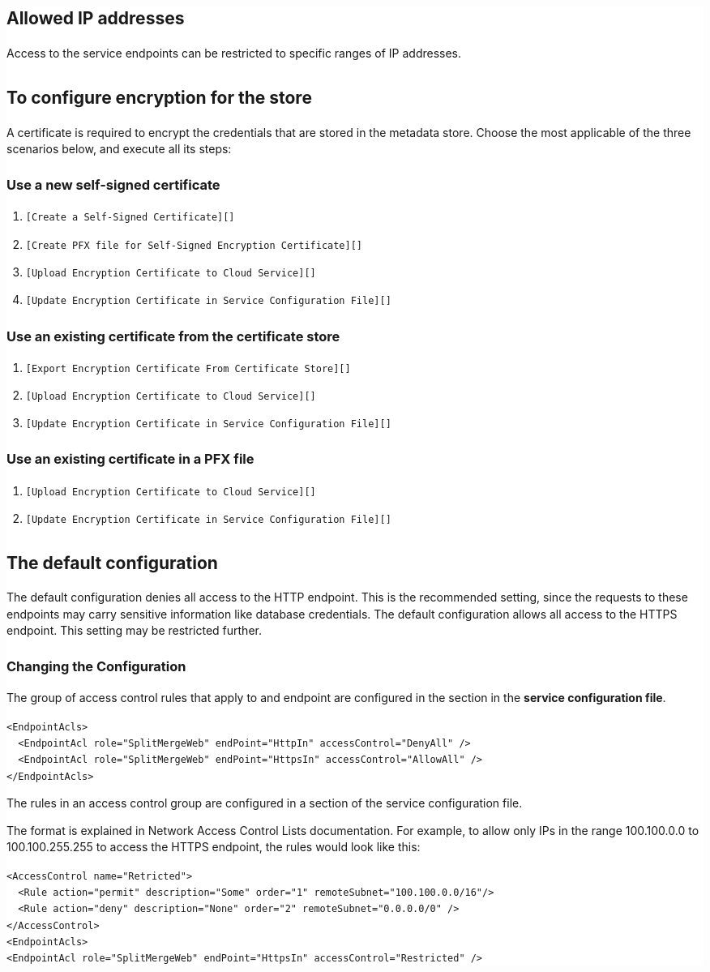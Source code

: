 ## <a name="allowed-ip-addresses"></a>Allowed IP addresses

Access to the service endpoints can be restricted to specific ranges of IP addresses.

## To configure encryption for the store

A certificate is required to encrypt the credentials that are stored in the metadata store. Choose the most applicable of the three scenarios below, and execute all its steps:

### Use a new self-signed certificate

1.     [Create a Self-Signed Certificate][]
2.     [Create PFX file for Self-Signed Encryption Certificate][]
3.     [Upload Encryption Certificate to Cloud Service][]
4.     [Update Encryption Certificate in Service Configuration File][]

### Use an existing certificate from the certificate store

1.     [Export Encryption Certificate From Certificate Store][]
2.     [Upload Encryption Certificate to Cloud Service][]
3.     [Update Encryption Certificate in Service Configuration File][]

### Use an existing certificate in a PFX file

1.     [Upload Encryption Certificate to Cloud Service][]
2.     [Update Encryption Certificate in Service Configuration File][]

## The default configuration

The default configuration denies all access to the HTTP endpoint. This is the recommended setting, since the requests to these endpoints may carry sensitive information like database credentials.
The default configuration allows all access to the HTTPS endpoint. This setting may be restricted further.

### Changing the Configuration

The group of access control rules that apply to and endpoint are configured in the **<EndpointAcls>** section in the **service configuration file**.

    <EndpointAcls>
      <EndpointAcl role="SplitMergeWeb" endPoint="HttpIn" accessControl="DenyAll" />
      <EndpointAcl role="SplitMergeWeb" endPoint="HttpsIn" accessControl="AllowAll" />
    </EndpointAcls>

The rules in an access control group are configured in a <AccessControl name=""> section of the service configuration file. 

The format is explained in Network Access Control Lists documentation.
For example, to allow only IPs in the range 100.100.0.0 to 100.100.255.255 to access the HTTPS endpoint, the rules would look like this:

    <AccessControl name="Retricted">
      <Rule action="permit" description="Some" order="1" remoteSubnet="100.100.0.0/16"/>
      <Rule action="deny" description="None" order="2" remoteSubnet="0.0.0.0/0" />
    </AccessControl>
    <EndpointAcls>
    <EndpointAcl role="SplitMergeWeb" endPoint="HttpsIn" accessControl="Restricted" />


[Upload SSL Certificate to Cloud Service]: #upload-ssl
[Update SSL Certificate in Service Configuration File]: #update-ssl-in-csfg
[Import SSL Certification Authority]: "import-ssl-ca"
[Export SSL Certificate From Certificate Store]: #export-ssl-from-store
[Turn Off Client Certificate-Based Authentication]: #turn-off-client-cert
